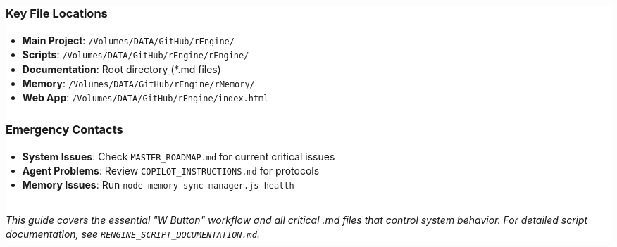 ### **Key File Locations**

- **Main Project**: `/Volumes/DATA/GitHub/rEngine/`
- **Scripts**: `/Volumes/DATA/GitHub/rEngine/rEngine/`
- **Documentation**: Root directory (*.md files)
- **Memory**: `/Volumes/DATA/GitHub/rEngine/rMemory/`
- **Web App**: `/Volumes/DATA/GitHub/rEngine/index.html`

### **Emergency Contacts**

- **System Issues**: Check `MASTER_ROADMAP.md` for current critical issues
- **Agent Problems**: Review `COPILOT_INSTRUCTIONS.md` for protocols
- **Memory Issues**: Run `node memory-sync-manager.js health`

---

*This guide covers the essential "W Button" workflow and all critical .md files that control system behavior. For detailed script documentation, see `RENGINE_SCRIPT_DOCUMENTATION.md`.*
